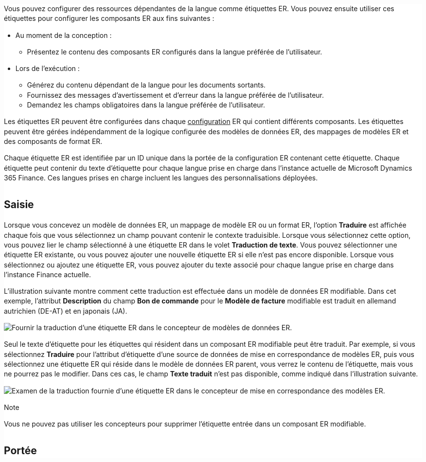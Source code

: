 Vous pouvez configurer des ressources dépendantes de la langue comme étiquettes ER. Vous pouvez ensuite utiliser ces étiquettes pour configurer les composants ER aux fins suivantes :

- Au moment de la conception :

    - Présentez le contenu des composants ER configurés dans la langue préférée de l’utilisateur.

- Lors de l’exécution :

    - Générez du contenu dépendant de la langue pour les documents sortants.
    - Fournissez des messages d’avertissement et d’erreur dans la langue préférée de l’utilisateur.
    - Demandez les champs obligatoires dans la langue préférée de l’utilisateur.

Les étiquettes ER peuvent être configurées dans chaque [configuration](general-electronic-reporting.md#Configuration) ER qui contient différents composants. Les étiquettes peuvent être gérées indépendamment de la logique configurée des modèles de données ER, des mappages de modèles ER et des composants de format ER.

Chaque étiquette ER est identifiée par un ID unique dans la portée de la configuration ER contenant cette étiquette. Chaque étiquette peut contenir du texte d’étiquette pour chaque langue prise en charge dans l’instance actuelle de Microsoft Dynamics 365 Finance. Ces langues prises en charge incluent les langues des personnalisations déployées.

## <a name="entry"></a>Saisie

Lorsque vous concevez un modèle de données ER, un mappage de modèle ER ou un format ER, l’option **Traduire** est affichée chaque fois que vous sélectionnez un champ pouvant contenir le contexte traduisible. Lorsque vous sélectionnez cette option, vous pouvez lier le champ sélectionné à une étiquette ER dans le <a name="TextTranslationPane">volet</a> **Traduction de texte**. Vous pouvez sélectionner une étiquette ER existante, ou vous pouvez ajouter une nouvelle étiquette ER si elle n’est pas encore disponible. Lorsque vous sélectionnez ou ajoutez une étiquette ER, vous pouvez ajouter du texte associé pour chaque langue prise en charge dans l’instance Finance actuelle.

L’illustration suivante montre comment cette traduction est effectuée dans un modèle de données ER modifiable. Dans cet exemple, l’attribut **Description** du champ **Bon de commande** pour le **Modèle de facture** modifiable est traduit en allemand autrichien (DE-AT) et en japonais (JA).

![Fournir la traduction d’une étiquette ER dans le concepteur de modèles de données ER.](./media/er-multilingual-labels-refer.png)

Seul le texte d’étiquette pour les étiquettes qui résident dans un composant ER modifiable peut être traduit. Par exemple, si vous sélectionnez **Traduire** pour l’attribut d’étiquette d’une source de données de mise en correspondance de modèles ER, puis vous sélectionnez une étiquette ER qui réside dans le modèle de données ER parent, vous verrez le contenu de l’étiquette, mais vous ne pourrez pas le modifier. Dans ces cas, le champ **Texte traduit** n’est pas disponible, comme indiqué dans l’illustration suivante.

![Examen de la traduction fournie d’une étiquette ER dans le concepteur de mise en correspondance des modèles ER.](./media/er-multilingual-labels-refer-mapping.png)

> [!NOTE]
> Vous ne pouvez pas utiliser les concepteurs pour supprimer l’étiquette entrée dans un composant ER modifiable.

## <a name="scope"></a>Portée
